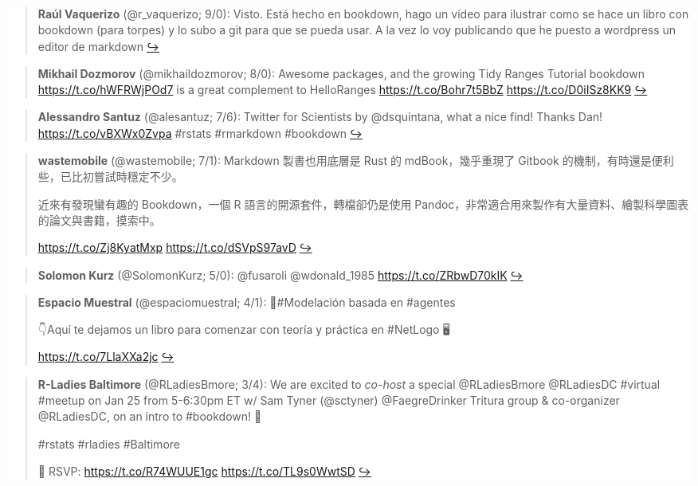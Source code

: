 


> **Raúl Vaquerizo** (@r_vaquerizo; 9/0): Visto. Está hecho en bookdown, hago un vídeo para ilustrar como se hace un libro con bookdown (para torpes) y lo subo a git para que se pueda usar. A la vez lo voy publicando que he puesto a wordpress un editor de markdown  [&#8618;](https://twitter.com/r_vaquerizo/status/1470431956521439237)




> **Mikhail Dozmorov** (@mikhaildozmorov; 8/0): Awesome packages, and the growing Tidy Ranges Tutorial bookdown https://t.co/hWFRWjPOd7 is a great complement to HelloRanges https://t.co/Bohr7t5BbZ https://t.co/D0iISz8KK9  [&#8618;](https://twitter.com/mikhaildozmorov/status/1470948418084347906)




> **Alessandro Santuz** (@alesantuz; 7/6): Twitter for Scientists by @dsquintana, what a nice find! Thanks Dan!
> https://t.co/vBXWx0Zvpa
> #rstats #rmarkdown #bookdown  [&#8618;](https://twitter.com/alesantuz/status/1471047934213038083)




> **wastemobile** (@wastemobile; 7/1): Markdown 製書也用底層是 Rust 的 mdBook，幾乎重現了 Gitbook 的機制，有時還是便利些，已比初嘗試時穩定不少。
> >
> 近來有發現蠻有趣的 Bookdown，一個 R 語言的開源套件，轉檔卻仍是使用 Pandoc，非常適合用來製作有大量資料、繪製科學圖表的論文與書籍，摸索中。
> >
> https://t.co/Zj8KyatMxp https://t.co/dSVpS97avD  [&#8618;](https://twitter.com/wastemobile/status/1471414841697255426)




> **Solomon Kurz** (@SolomonKurz; 5/0): @fusaroli @wdonald_1985 https://t.co/ZRbwD70kIK  [&#8618;](https://twitter.com/SolomonKurz/status/1471589961912786952)




> **Espacio Muestral** (@espaciomuestral; 4/1): 📕#Modelación basada en #agentes
> >
> 👇Aquí te dejamos un libro para comenzar con teoría y práctica en #NetLogo 🖥️
> >
> https://t.co/7LlaXXa2jc  [&#8618;](https://twitter.com/espaciomuestral/status/1472001162945515522)




> **R-Ladies Baltimore** (@RLadiesBmore; 3/4): We are excited to *co-host* a special @RLadiesBmore @RLadiesDC #virtual #meetup on Jan 25 from 5-6:30pm ET w/ Sam Tyner (@sctyner) @FaegreDrinker Tritura group &amp; co-organizer @RLadiesDC, on an intro to #bookdown! 📖
> >
> #rstats #rladies #Baltimore
> >
> 🔖 RSVP: https://t.co/R74WUUE1gc https://t.co/TL9s0WwtSD  [&#8618;](https://twitter.com/RLadiesBmore/status/1471882071970832394)



